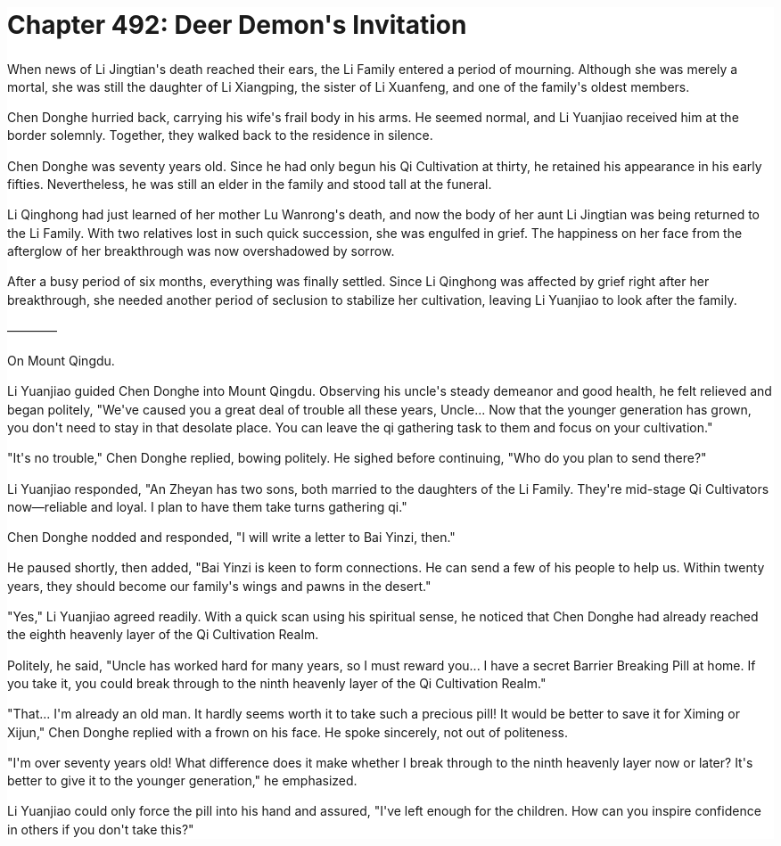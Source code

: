 # Chapter 492: Deer Demon's Invitation

When news of Li Jingtian's death reached their ears, the Li Family entered a period of mourning. Although she was merely a mortal, she was still the daughter of Li Xiangping, the sister of Li Xuanfeng, and one of the family's oldest members.

Chen Donghe hurried back, carrying his wife's frail body in his arms. He seemed normal, and Li Yuanjiao received him at the border solemnly. Together, they walked back to the residence in silence.

Chen Donghe was seventy years old. Since he had only begun his Qi Cultivation at thirty, he retained his appearance in his early fifties. Nevertheless, he was still an elder in the family and stood tall at the funeral.

Li Qinghong had just learned of her mother Lu Wanrong's death, and now the body of her aunt Li Jingtian was being returned to the Li Family. With two relatives lost in such quick succession, she was engulfed in grief. The happiness on her face from the afterglow of her breakthrough was now overshadowed by sorrow.

After a busy period of six months, everything was finally settled. Since Li Qinghong was affected by grief right after her breakthrough, she needed another period of seclusion to stabilize her cultivation, leaving Li Yuanjiao to look after the family.

————

On Mount Qingdu.

Li Yuanjiao guided Chen Donghe into Mount Qingdu. Observing his uncle's steady demeanor and good health, he felt relieved and began politely, "We've caused you a great deal of trouble all these years, Uncle... Now that the younger generation has grown, you don't need to stay in that desolate place. You can leave the qi gathering task to them and focus on your cultivation."

"It's no trouble," Chen Donghe replied, bowing politely. He sighed before continuing, "Who do you plan to send there?"

Li Yuanjiao responded, "An Zheyan has two sons, both married to the daughters of the Li Family. They're mid-stage Qi Cultivators now—reliable and loyal. I plan to have them take turns gathering qi."

Chen Donghe nodded and responded, "I will write a letter to Bai Yinzi, then."

He paused shortly, then added, "Bai Yinzi is keen to form connections. He can send a few of his people to help us. Within twenty years, they should become our family's wings and pawns in the desert."

"Yes," Li Yuanjiao agreed readily. With a quick scan using his spiritual sense, he noticed that Chen Donghe had already reached the eighth heavenly layer of the Qi Cultivation Realm.

Politely, he said, "Uncle has worked hard for many years, so I must reward you... I have a secret Barrier Breaking Pill at home. If you take it, you could break through to the ninth heavenly layer of the Qi Cultivation Realm."

"That... I'm already an old man. It hardly seems worth it to take such a precious pill! It would be better to save it for Ximing or Xijun," Chen Donghe replied with a frown on his face. He spoke sincerely, not out of politeness.

"I'm over seventy years old! What difference does it make whether I break through to the ninth heavenly layer now or later? It's better to give it to the younger generation," he emphasized.

Li Yuanjiao could only force the pill into his hand and assured, "I've left enough for the children. How can you inspire confidence in others if you don't take this?"
